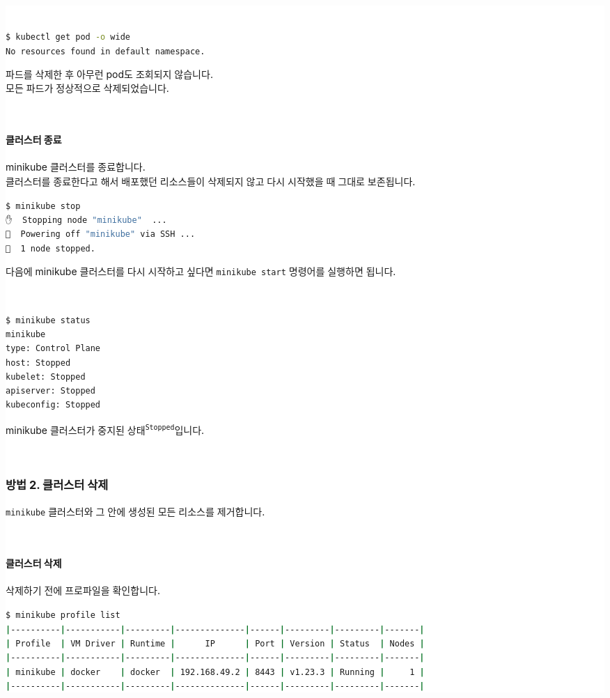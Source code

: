 &nbsp;

```bash
$ kubectl get pod -o wide
No resources found in default namespace.
```

파드를 삭제한 후 아무런 pod도 조회되지 않습니다.  
모든 파드가 정상적으로 삭제되었습니다.

&nbsp;

#### 클러스터 종료

minikube 클러스터를 종료합니다.  
클러스터를 종료한다고 해서 배포했던 리소스들이 삭제되지 않고 다시 시작했을 때 그대로 보존됩니다.

```bash
$ minikube stop
✋  Stopping node "minikube"  ...
🛑  Powering off "minikube" via SSH ...
🛑  1 node stopped.
```

다음에 minikube 클러스터를 다시 시작하고 싶다면 `minikube start` 명령어를 실행하면 됩니다.

&nbsp;

````bash
$ minikube status
minikube
type: Control Plane
host: Stopped
kubelet: Stopped
apiserver: Stopped
kubeconfig: Stopped
````

minikube 클러스터가 중지된 상태<sup>`Stopped`</sup>입니다.

&nbsp;

### 방법 2. 클러스터 삭제

`minikube` 클러스터와 그 안에 생성된 모든 리소스를 제거합니다.

&nbsp;

#### 클러스터 삭제

삭제하기 전에 프로파일을 확인합니다.

```bash
$ minikube profile list
|----------|-----------|---------|--------------|------|---------|---------|-------|
| Profile  | VM Driver | Runtime |      IP      | Port | Version | Status  | Nodes |
|----------|-----------|---------|--------------|------|---------|---------|-------|
| minikube | docker    | docker  | 192.168.49.2 | 8443 | v1.23.3 | Running |     1 |
|----------|-----------|---------|--------------|------|---------|---------|-------|
```
